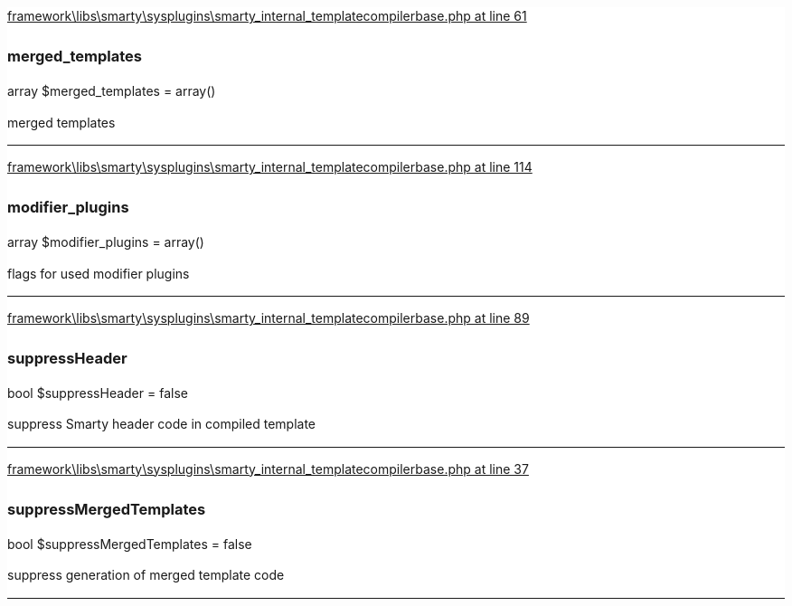 
<a href="https://github.com/JeyDotC/Hirudo/blob/master/framework/libs/smarty/sysplugins/smarty_internal_templatecompilerbase.php#L61" target='_blank'>framework\libs\smarty\sysplugins\smarty_internal_templatecompilerbase.php at line 61</a>

<h3 id="merged_templates">merged_templates</h3>
<span class='k'></span> <span class='nx'>array</span><span class='no'> $merged_templates</span><span class='o'> = array()</span>

<div class="details">
<p>merged templates</p>
</div>

- - -


<a href="https://github.com/JeyDotC/Hirudo/blob/master/framework/libs/smarty/sysplugins/smarty_internal_templatecompilerbase.php#L114" target='_blank'>framework\libs\smarty\sysplugins\smarty_internal_templatecompilerbase.php at line 114</a>

<h3 id="modifier_plugins">modifier_plugins</h3>
<span class='k'></span> <span class='nx'>array</span><span class='no'> $modifier_plugins</span><span class='o'> = array()</span>

<div class="details">
<p>flags for used modifier plugins</p>
</div>

- - -


<a href="https://github.com/JeyDotC/Hirudo/blob/master/framework/libs/smarty/sysplugins/smarty_internal_templatecompilerbase.php#L89" target='_blank'>framework\libs\smarty\sysplugins\smarty_internal_templatecompilerbase.php at line 89</a>

<h3 id="suppressHeader">suppressHeader</h3>
<span class='k'></span> <span class='nx'>bool</span><span class='no'> $suppressHeader</span><span class='o'> = false</span>

<div class="details">
<p>suppress Smarty header code in compiled template</p>
</div>

- - -


<a href="https://github.com/JeyDotC/Hirudo/blob/master/framework/libs/smarty/sysplugins/smarty_internal_templatecompilerbase.php#L37" target='_blank'>framework\libs\smarty\sysplugins\smarty_internal_templatecompilerbase.php at line 37</a>

<h3 id="suppressMergedTemplates">suppressMergedTemplates</h3>
<span class='k'></span> <span class='nx'>bool</span><span class='no'> $suppressMergedTemplates</span><span class='o'> = false</span>

<div class="details">
<p>suppress generation of merged template code</p>
</div>

- - -
